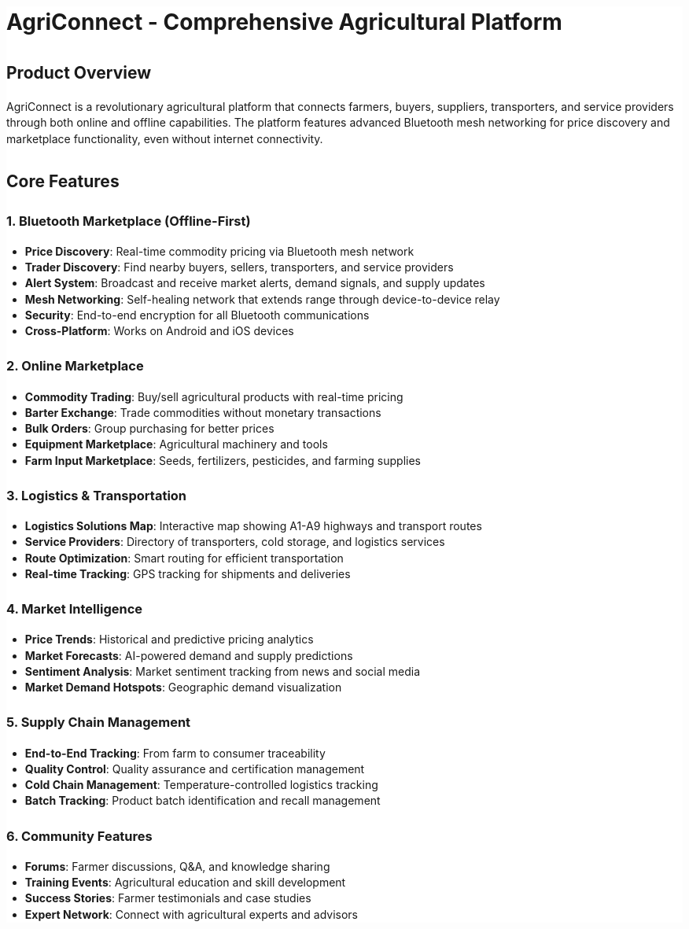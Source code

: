 # AgriConnect - Comprehensive Agricultural Platform

## Product Overview
AgriConnect is a revolutionary agricultural platform that connects farmers, buyers, suppliers, transporters, and service providers through both online and offline capabilities. The platform features advanced Bluetooth mesh networking for price discovery and marketplace functionality, even without internet connectivity.

## Core Features

### 1. Bluetooth Marketplace (Offline-First)
- **Price Discovery**: Real-time commodity pricing via Bluetooth mesh network
- **Trader Discovery**: Find nearby buyers, sellers, transporters, and service providers
- **Alert System**: Broadcast and receive market alerts, demand signals, and supply updates
- **Mesh Networking**: Self-healing network that extends range through device-to-device relay
- **Security**: End-to-end encryption for all Bluetooth communications
- **Cross-Platform**: Works on Android and iOS devices

### 2. Online Marketplace
- **Commodity Trading**: Buy/sell agricultural products with real-time pricing
- **Barter Exchange**: Trade commodities without monetary transactions
- **Bulk Orders**: Group purchasing for better prices
- **Equipment Marketplace**: Agricultural machinery and tools
- **Farm Input Marketplace**: Seeds, fertilizers, pesticides, and farming supplies

### 3. Logistics & Transportation
- **Logistics Solutions Map**: Interactive map showing A1-A9 highways and transport routes
- **Service Providers**: Directory of transporters, cold storage, and logistics services
- **Route Optimization**: Smart routing for efficient transportation
- **Real-time Tracking**: GPS tracking for shipments and deliveries

### 4. Market Intelligence
- **Price Trends**: Historical and predictive pricing analytics
- **Market Forecasts**: AI-powered demand and supply predictions
- **Sentiment Analysis**: Market sentiment tracking from news and social media
- **Market Demand Hotspots**: Geographic demand visualization

### 5. Supply Chain Management
- **End-to-End Tracking**: From farm to consumer traceability
- **Quality Control**: Quality assurance and certification management
- **Cold Chain Management**: Temperature-controlled logistics tracking
- **Batch Tracking**: Product batch identification and recall management

### 6. Community Features
- **Forums**: Farmer discussions, Q&A, and knowledge sharing
- **Training Events**: Agricultural education and skill development
- **Success Stories**: Farmer testimonials and case studies
- **Expert Network**: Connect with agricultural experts and advisors
